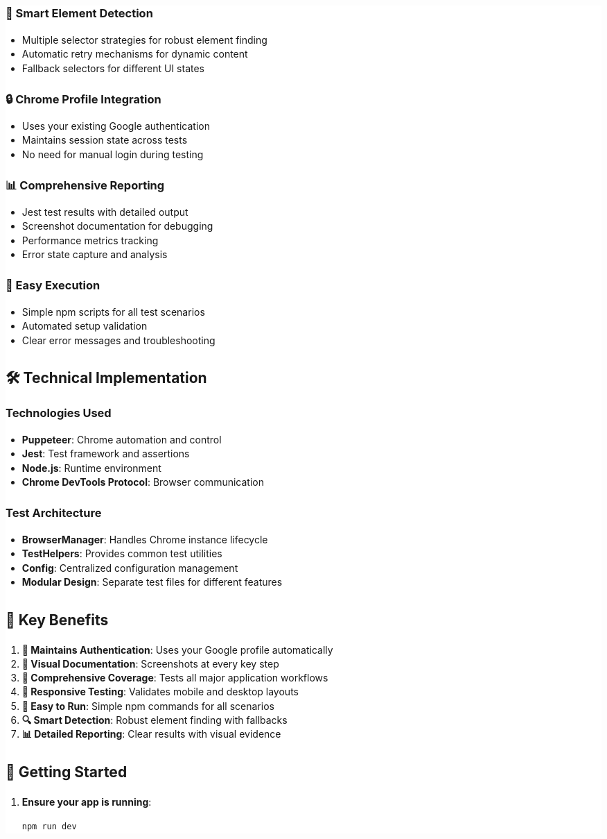 ### 🎯 Smart Element Detection
- Multiple selector strategies for robust element finding
- Automatic retry mechanisms for dynamic content
- Fallback selectors for different UI states

### 🔒 Chrome Profile Integration
- Uses your existing Google authentication
- Maintains session state across tests
- No need for manual login during testing

### 📊 Comprehensive Reporting
- Jest test results with detailed output
- Screenshot documentation for debugging
- Performance metrics tracking
- Error state capture and analysis

### 🚀 Easy Execution
- Simple npm scripts for all test scenarios
- Automated setup validation
- Clear error messages and troubleshooting

## 🛠️ Technical Implementation

### Technologies Used
- **Puppeteer**: Chrome automation and control
- **Jest**: Test framework and assertions
- **Node.js**: Runtime environment
- **Chrome DevTools Protocol**: Browser communication

### Test Architecture
- **BrowserManager**: Handles Chrome instance lifecycle
- **TestHelpers**: Provides common test utilities
- **Config**: Centralized configuration management
- **Modular Design**: Separate test files for different features

## 🎉 Key Benefits

1. **🔄 Maintains Authentication**: Uses your Google profile automatically
2. **📸 Visual Documentation**: Screenshots at every key step
3. **🎯 Comprehensive Coverage**: Tests all major application workflows
4. **📱 Responsive Testing**: Validates mobile and desktop layouts
5. **🚀 Easy to Run**: Simple npm commands for all scenarios
6. **🔍 Smart Detection**: Robust element finding with fallbacks
7. **📊 Detailed Reporting**: Clear results with visual evidence

## 🚀 Getting Started

1. **Ensure your app is running**:
   ```bash
   npm run dev
   ```
